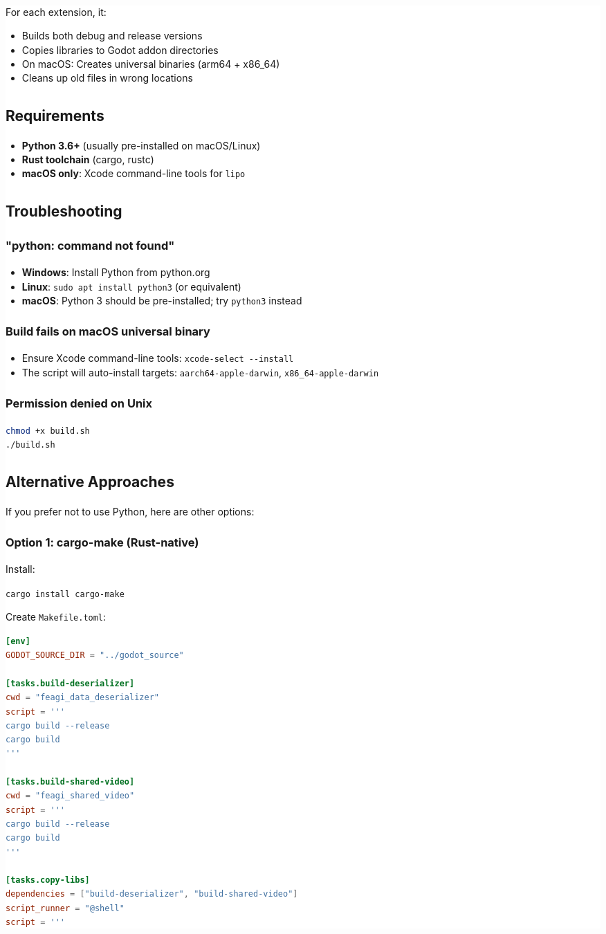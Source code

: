 For each extension, it:
- Builds both debug and release versions
- Copies libraries to Godot addon directories
- On macOS: Creates universal binaries (arm64 + x86_64)
- Cleans up old files in wrong locations

## Requirements

- **Python 3.6+** (usually pre-installed on macOS/Linux)
- **Rust toolchain** (cargo, rustc)
- **macOS only**: Xcode command-line tools for `lipo`

## Troubleshooting

### "python: command not found"
- **Windows**: Install Python from python.org
- **Linux**: `sudo apt install python3` (or equivalent)
- **macOS**: Python 3 should be pre-installed; try `python3` instead

### Build fails on macOS universal binary
- Ensure Xcode command-line tools: `xcode-select --install`
- The script will auto-install targets: `aarch64-apple-darwin`, `x86_64-apple-darwin`

### Permission denied on Unix
```bash
chmod +x build.sh
./build.sh
```

## Alternative Approaches

If you prefer not to use Python, here are other options:

### Option 1: cargo-make (Rust-native)

Install:
```bash
cargo install cargo-make
```

Create `Makefile.toml`:
```toml
[env]
GODOT_SOURCE_DIR = "../godot_source"

[tasks.build-deserializer]
cwd = "feagi_data_deserializer"
script = '''
cargo build --release
cargo build
'''

[tasks.build-shared-video]
cwd = "feagi_shared_video"
script = '''
cargo build --release
cargo build
'''

[tasks.copy-libs]
dependencies = ["build-deserializer", "build-shared-video"]
script_runner = "@shell"
script = '''
```